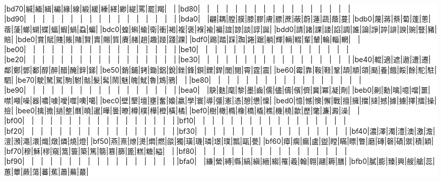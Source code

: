 |bd70|緘|緬|緝|編|緣|線|緞|緩|綞|緙|緲|緹|罵|罷|羯|　|
|bd80|　|　|　|　|　|　|　|　|　|　|　|　|　|　|　|　|
|bd90|　|　|　|　|　|　|　|　|　|　|　|　|　|　|　|　|
|bda0|　|翩|耦|膛|膜|膝|膠|膚|膘|蔗|蔽|蔚|蓮|蔬|蔭|蔓|
|bdb0|蔑|蔣|蔡|蔔|蓬|蔥|蓿|蔆|螂|蝴|蝶|蝠|蝦|蝸|蝨|蝙|
|bdc0|蝗|蝌|蝓|衛|衝|褐|複|褒|褓|褕|褊|誼|諒|談|諄|誕|
|bdd0|請|諸|課|諉|諂|調|誰|論|諍|誶|誹|諛|豌|豎|豬|賠|
|bde0|賞|賦|賤|賬|賭|賢|賣|賜|質|賡|赭|趟|趣|踫|踐|踝|
|bdf0|踢|踏|踩|踟|踡|踞|躺|輝|輛|輟|輩|輦|輪|輜|輞|　|
|be00|　|　|　|　|　|　|　|　|　|　|　|　|　|　|　|　|
|be10|　|　|　|　|　|　|　|　|　|　|　|　|　|　|　|　|
|be20|　|　|　|　|　|　|　|　|　|　|　|　|　|　|　|　|
|be30|　|　|　|　|　|　|　|　|　|　|　|　|　|　|　|　|
|be40|輥|適|遮|遨|遭|遷|鄰|鄭|鄧|鄱|醇|醉|醋|醃|鋅|銻|
|be50|銷|鋪|銬|鋤|鋁|銳|銼|鋒|鋇|鋰|銲|閭|閱|霄|霆|震|
|be60|霉|靠|鞍|鞋|鞏|頡|頫|頜|颳|養|餓|餒|餘|駝|駐|駟|
|be70|駛|駑|駕|駒|駙|骷|髮|髯|鬧|魅|魄|魷|魯|鴆|鴉|　|
|be80|　|　|　|　|　|　|　|　|　|　|　|　|　|　|　|　|
|be90|　|　|　|　|　|　|　|　|　|　|　|　|　|　|　|　|
|bea0|　|鴃|麩|麾|黎|墨|齒|儒|儘|儔|儐|儕|冀|冪|凝|劑|
|beb0|劓|勳|噙|噫|噹|噩|噤|噸|噪|器|噥|噱|噯|噬|噢|噶|
|bec0|壁|墾|壇|壅|奮|嬝|嬴|學|寰|導|彊|憲|憑|憩|憊|懍|
|bed0|憶|憾|懊|懈|戰|擅|擁|擋|撻|撼|據|擄|擇|擂|操|撿|
|bee0|擒|擔|撾|整|曆|曉|暹|曄|曇|暸|樽|樸|樺|橙|橫|橘|
|bef0|樹|橄|橢|橡|橋|橇|樵|機|橈|歙|歷|氅|濂|澱|澡|　|
|bf00|　|　|　|　|　|　|　|　|　|　|　|　|　|　|　|　|
|bf10|　|　|　|　|　|　|　|　|　|　|　|　|　|　|　|　|
|bf20|　|　|　|　|　|　|　|　|　|　|　|　|　|　|　|　|
|bf30|　|　|　|　|　|　|　|　|　|　|　|　|　|　|　|　|
|bf40|濃|澤|濁|澧|澳|激|澹|澶|澦|澠|澴|熾|燉|燐|燒|燈|
|bf50|燕|熹|燎|燙|燜|燃|燄|獨|璜|璣|璘|璟|璞|瓢|甌|甍|
|bf60|瘴|瘸|瘺|盧|盥|瞠|瞞|瞟|瞥|磨|磚|磬|磧|禦|積|穎|
|bf70|穆|穌|穋|窺|篙|簑|築|篤|篛|篡|篩|篦|糕|糖|縊|　|
|bf80|　|　|　|　|　|　|　|　|　|　|　|　|　|　|　|　|
|bf90|　|　|　|　|　|　|　|　|　|　|　|　|　|　|　|　|
|bfa0|　|縑|縈|縛|縣|縞|縝|縉|縐|罹|羲|翰|翱|翮|耨|膳|
|bfb0|膩|膨|臻|興|艘|艙|蕊|蕙|蕈|蕨|蕩|蕃|蕉|蕭|蕪|蕞|